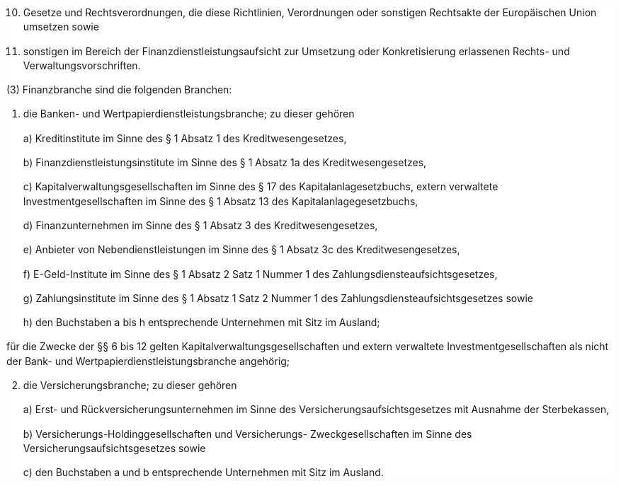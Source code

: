 
10. Gesetze und Rechtsverordnungen, die diese Richtlinien, Verordnungen
    oder sonstigen Rechtsakte der Europäischen Union umsetzen sowie


11. sonstigen im Bereich der Finanzdienstleistungsaufsicht zur Umsetzung
    oder Konkretisierung erlassenen Rechts- und Verwaltungsvorschriften.




(3) Finanzbranche sind die folgenden Branchen:

1.  die Banken- und Wertpapierdienstleistungsbranche; zu dieser gehören

    a)  Kreditinstitute im Sinne des § 1 Absatz 1 des Kreditwesengesetzes,


    b)  Finanzdienstleistungsinstitute im Sinne des § 1 Absatz 1a des
        Kreditwesengesetzes,


    c)  Kapitalverwaltungsgesellschaften im Sinne des § 17 des
        Kapitalanlagesetzbuchs, extern verwaltete Investmentgesellschaften im
        Sinne des § 1 Absatz 13 des Kapitalanlagegesetzbuchs,


    d)  Finanzunternehmen im Sinne des § 1 Absatz 3 des Kreditwesengesetzes,


    e)  Anbieter von Nebendienstleistungen im Sinne des § 1 Absatz 3c des
        Kreditwesengesetzes,


    f)  E-Geld-Institute im Sinne des § 1 Absatz 2 Satz 1 Nummer 1 des
        Zahlungsdiensteaufsichtsgesetzes,


    g)  Zahlungsinstitute im Sinne des § 1 Absatz 1 Satz 2 Nummer 1 des
        Zahlungsdiensteaufsichtsgesetzes sowie


    h)  den Buchstaben a bis h entsprechende Unternehmen mit Sitz im Ausland;






für die Zwecke der §§ 6 bis 12 gelten Kapitalverwaltungsgesellschaften
und extern verwaltete Investmentgesellschaften als nicht der Bank- und
Wertpapierdienstleistungsbranche angehörig;

2.  die Versicherungsbranche; zu dieser gehören

    a)  Erst- und Rückversicherungsunternehmen im Sinne des
        Versicherungsaufsichtsgesetzes mit Ausnahme der Sterbekassen,


    b)  Versicherungs-Holdinggesellschaften und Versicherungs-
        Zweckgesellschaften im Sinne des Versicherungsaufsichtsgesetzes sowie


    c)  den Buchstaben a und b entsprechende Unternehmen mit Sitz im Ausland.




